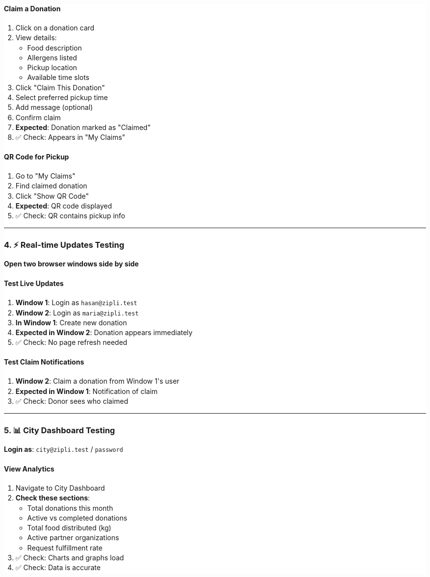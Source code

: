 #### Claim a Donation

1. Click on a donation card
2. View details:
   - Food description
   - Allergens listed
   - Pickup location
   - Available time slots
3. Click "Claim This Donation"
4. Select preferred pickup time
5. Add message (optional)
6. Confirm claim
7. **Expected**: Donation marked as "Claimed"
8. ✅ Check: Appears in "My Claims"

#### QR Code for Pickup

1. Go to "My Claims"
2. Find claimed donation
3. Click "Show QR Code"
4. **Expected**: QR code displayed
5. ✅ Check: QR contains pickup info

---

### 4. ⚡ Real-time Updates Testing

**Open two browser windows side by side**

#### Test Live Updates

1. **Window 1**: Login as `hasan@zipli.test`
2. **Window 2**: Login as `maria@zipli.test`
3. **In Window 1**: Create new donation
4. **Expected in Window 2**: Donation appears immediately
5. ✅ Check: No page refresh needed

#### Test Claim Notifications

1. **Window 2**: Claim a donation from Window 1's user
2. **Expected in Window 1**: Notification of claim
3. ✅ Check: Donor sees who claimed

---

### 5. 📊 City Dashboard Testing

**Login as**: `city@zipli.test` / `password`

#### View Analytics

1. Navigate to City Dashboard
2. **Check these sections**:
   - Total donations this month
   - Active vs completed donations
   - Total food distributed (kg)
   - Active partner organizations
   - Request fulfillment rate
3. ✅ Check: Charts and graphs load
4. ✅ Check: Data is accurate
